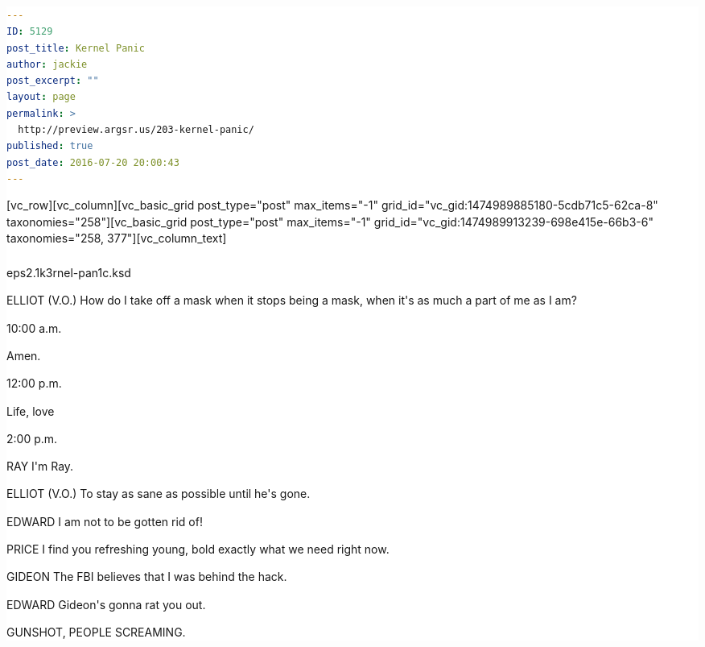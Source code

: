 ```yaml
---
ID: 5129
post_title: Kernel Panic
author: jackie
post_excerpt: ""
layout: page
permalink: >
  http://preview.argsr.us/203-kernel-panic/
published: true
post_date: 2016-07-20 20:00:43
---
```

[vc_row][vc_column][vc_basic_grid post_type="post" max_items="-1" grid_id="vc_gid:1474989885180-5cdb71c5-62ca-8" taxonomies="258"][vc_basic_grid post_type="post" max_items="-1" grid_id="vc_gid:1474989913239-698e415e-66b3-6" taxonomies="258, 377"][vc_column_text]
###
eps2.1k3rnel-pan1c.ksd

ELLIOT (V.O.)
How do I take off a mask when it
stops being a mask, when it's as
much a part of me as I am?

10:00 a.m.

Amen.

12:00 p.m.

Life, love

2:00 p.m.

RAY
I'm Ray.

ELLIOT (V.O.)
To stay as sane as possible until
he's gone.

EDWARD
I am not to be gotten rid of!

PRICE
I find you refreshing young, bold
exactly what we need right now.

GIDEON
The FBI believes that I was behind
the hack.

EDWARD
Gideon's gonna rat you out.

GUNSHOT, PEOPLE SCREAMING.
